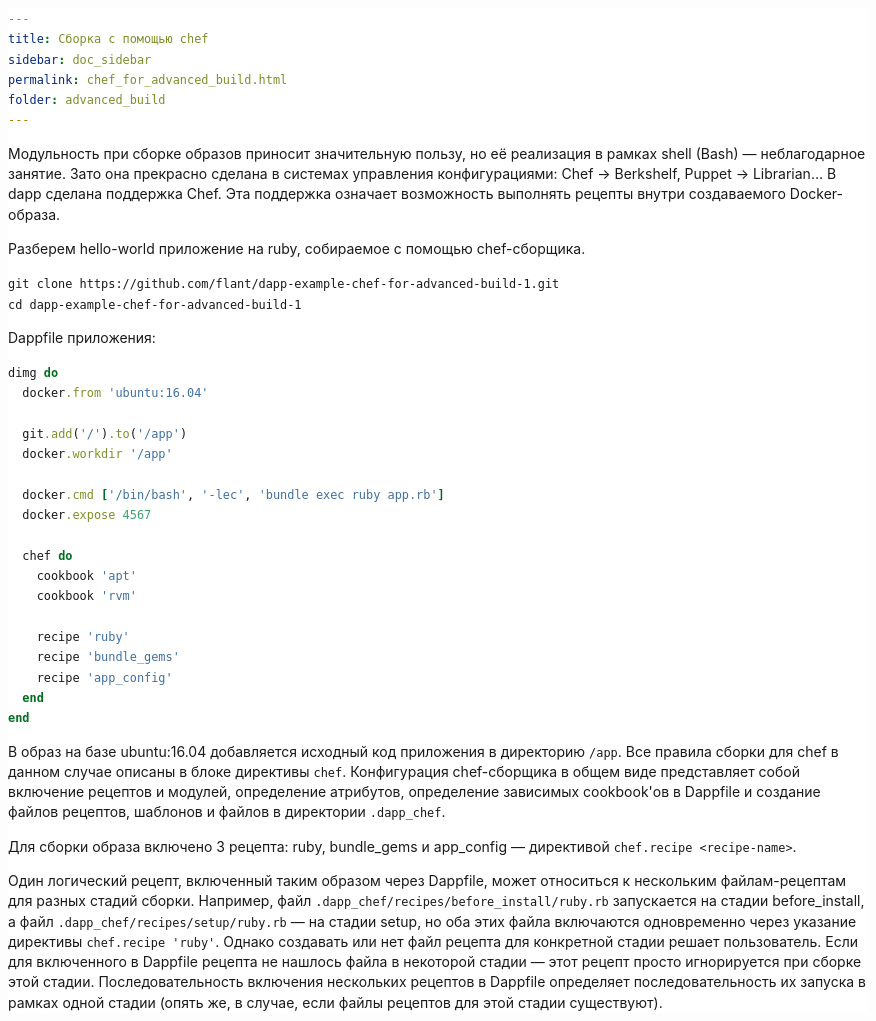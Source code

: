 ```yaml
---
title: Сборка с помощью chef
sidebar: doc_sidebar
permalink: chef_for_advanced_build.html
folder: advanced_build
---
```


Модульность при сборке образов приносит значительную пользу, но её реализация в рамках shell (Bash) — неблагодарное занятие. Зато она прекрасно сделана в системах управления конфигурациями: Chef → Berkshelf, Puppet → Librarian… В dapp сделана поддержка Chef. Эта поддержка означает возможность выполнять рецепты внутри создаваемого Docker-образа.

Разберем hello-world приложение на ruby, собираемое с помощью chef-сборщика.

```shell
git clone https://github.com/flant/dapp-example-chef-for-advanced-build-1.git
cd dapp-example-chef-for-advanced-build-1
```

Dappfile приложения:

```ruby
dimg do
  docker.from 'ubuntu:16.04'

  git.add('/').to('/app')
  docker.workdir '/app'

  docker.cmd ['/bin/bash', '-lec', 'bundle exec ruby app.rb']
  docker.expose 4567

  chef do
    cookbook 'apt'
    cookbook 'rvm'

    recipe 'ruby'
    recipe 'bundle_gems'
    recipe 'app_config'
  end
end
```

В образ на базе ubuntu:16.04 добавляется исходный код приложения в директорию `/app`. Все правила сборки для chef в данном случае описаны в блоке директивы `chef`. Конфигурация chef-сборщика в общем виде представляет собой включение рецептов и модулей, определение атрибутов, определение зависимых cookbook'ов в Dappfile и создание файлов рецептов, шаблонов и файлов в директории `.dapp_chef`.

Для сборки образа включено 3 рецепта: ruby, bundle\_gems и app\_config — директивой `chef.recipe <recipe-name>`.

Один логический рецепт, включенный таким образом через Dappfile, может относиться к нескольким файлам-рецептам для разных стадий сборки. Например, файл `.dapp_chef/recipes/before_install/ruby.rb` запускается на стадии before\_install, а файл `.dapp_chef/recipes/setup/ruby.rb` — на стадии setup, но оба этих файла включаются одновременно через указание директивы `chef.recipe 'ruby'`. Однако создавать или нет файл рецепта для конкретной стадии решает пользователь. Если для включенного в Dappfile рецепта не нашлось файла в некоторой стадии — этот рецепт просто игнорируется при сборке этой стадии. Последовательность включения нескольких рецептов в Dappfile определяет последовательность их запуска в рамках одной стадии (опять же, в случае, если файлы рецептов для этой стадии существуют).
